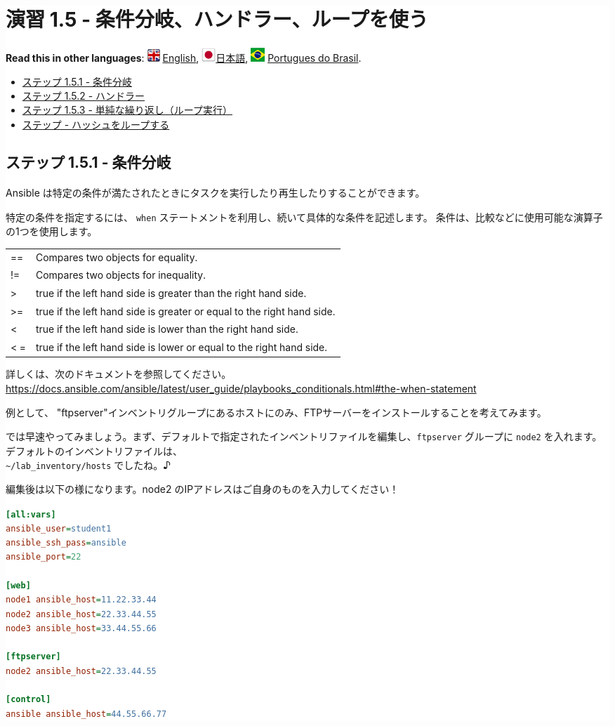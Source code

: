 # 演習 1.5 - 条件分岐、ハンドラー、ループを使う

**Read this in other languages**: ![uk](../../../images/uk.png) [English](README.md),  ![japan](../../../images/japan.png)[日本語](README.ja.md), ![brazil](../../../images/brazil.png) [Portugues do Brasil](README.pt-br.md).

* [ステップ 1.5.1 - 条件分岐](#ステップ-151---条件分岐)
* [ステップ 1.5.2 - ハンドラー](#ステップ-152---ハンドラー)
* [ステップ 1.5.3 - 単純な繰り返し（ループ実行）](#ステップ-153---単純な繰り返しループ実行)
* [ステップ - ハッシュをループする](#ステップ---ハッシュをループする)

## ステップ 1.5.1 - 条件分岐

Ansible は特定の条件が満たされたときにタスクを実行したり再生したりすることができます。

特定の条件を指定するには、 `when` ステートメントを利用し、続いて具体的な条件を記述します。 条件は、比較などに使用可能な演算子の1つを使用します。



|      |                                                                        |
| ---- | ---------------------------------------------------------------------- |
| \==  | Compares two objects for equality.                                     |
| \!=  | Compares two objects for inequality.                                   |
| \>   | true if the left hand side is greater than the right hand side.        |
| \>=  | true if the left hand side is greater or equal to the right hand side. |
| \<   | true if the left hand side is lower than the right hand side.          |
| \< = | true if the left hand side is lower or equal to the right hand side.   |

詳しくは、次のドキュメントを参照してください。  
<https://docs.ansible.com/ansible/latest/user_guide/playbooks_conditionals.html#the-when-statement>

例として、 "ftpserver"インベントリグループにあるホストにのみ、FTPサーバーをインストールすることを考えてみます。

では早速やってみましょう。まず、デフォルトで指定されたインベントリファイルを編集し、`ftpserver` グループに `node2` を入れます。
デフォルトのインベントリファイルは、  
`~/lab_inventory/hosts` でしたね。♪

編集後は以下の様になります。node2 のIPアドレスはご自身のものを入力してください！

```ini
[all:vars]
ansible_user=student1
ansible_ssh_pass=ansible
ansible_port=22

[web]
node1 ansible_host=11.22.33.44
node2 ansible_host=22.33.44.55
node3 ansible_host=33.44.55.66

[ftpserver]
node2 ansible_host=22.33.44.55

[control]
ansible ansible_host=44.55.66.77
```
